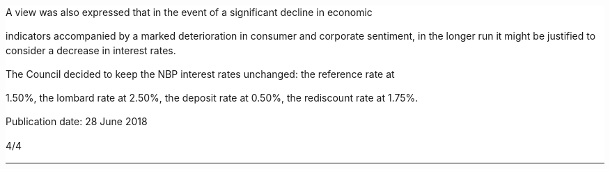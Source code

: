 A view was also expressed that in the event of a significant decline in economic

indicators accompanied by a marked deterioration in consumer and corporate sentiment,
in the longer run it might be justified to consider a decrease in interest rates.

The Council decided to keep the NBP interest rates unchanged: the reference rate at

1.50%, the lombard rate at 2.50%, the deposit rate at 0.50%, the rediscount rate at 1.75%.

Publication date: 28 June 2018

4/4


-----

